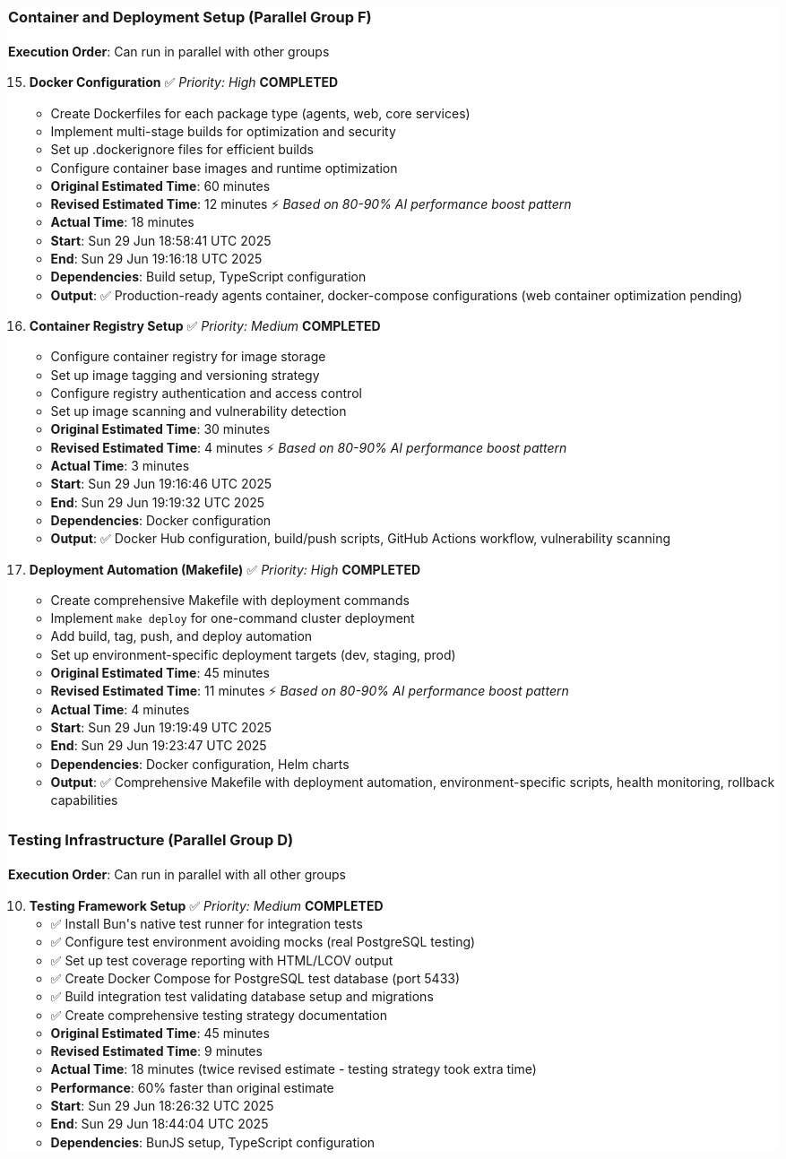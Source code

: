 ### Container and Deployment Setup (Parallel Group F)

**Execution Order**: Can run in parallel with other groups

15. **Docker Configuration** ✅ _Priority: High_ **COMPLETED**
    - Create Dockerfiles for each package type (agents, web, core services)
    - Implement multi-stage builds for optimization and security
    - Set up .dockerignore files for efficient builds
    - Configure container base images and runtime optimization
    - **Original Estimated Time**: 60 minutes
    - **Revised Estimated Time**: 12 minutes ⚡ _Based on 80-90% AI performance boost pattern_
    - **Actual Time**: 18 minutes
    - **Start**: Sun 29 Jun 18:58:41 UTC 2025
    - **End**: Sun 29 Jun 19:16:18 UTC 2025
    - **Dependencies**: Build setup, TypeScript configuration
    - **Output**: ✅ Production-ready agents container, docker-compose configurations (web container optimization pending)

16. **Container Registry Setup** ✅ _Priority: Medium_ **COMPLETED**
    - Configure container registry for image storage
    - Set up image tagging and versioning strategy
    - Configure registry authentication and access control
    - Set up image scanning and vulnerability detection
    - **Original Estimated Time**: 30 minutes
    - **Revised Estimated Time**: 4 minutes ⚡ _Based on 80-90% AI performance boost pattern_
    - **Actual Time**: 3 minutes
    - **Start**: Sun 29 Jun 19:16:46 UTC 2025
    - **End**: Sun 29 Jun 19:19:32 UTC 2025
    - **Dependencies**: Docker configuration
    - **Output**: ✅ Docker Hub configuration, build/push scripts, GitHub Actions workflow, vulnerability scanning

17. **Deployment Automation (Makefile)** ✅ _Priority: High_ **COMPLETED**
    - Create comprehensive Makefile with deployment commands
    - Implement `make deploy` for one-command cluster deployment
    - Add build, tag, push, and deploy automation
    - Set up environment-specific deployment targets (dev, staging, prod)
    - **Original Estimated Time**: 45 minutes
    - **Revised Estimated Time**: 11 minutes ⚡ _Based on 80-90% AI performance boost pattern_
    - **Actual Time**: 4 minutes
    - **Start**: Sun 29 Jun 19:19:49 UTC 2025
    - **End**: Sun 29 Jun 19:23:47 UTC 2025
    - **Dependencies**: Docker configuration, Helm charts
    - **Output**: ✅ Comprehensive Makefile with deployment automation, environment-specific scripts, health monitoring, rollback capabilities

### Testing Infrastructure (Parallel Group D)

**Execution Order**: Can run in parallel with all other groups

10. **Testing Framework Setup** ✅ _Priority: Medium_ **COMPLETED**
    - ✅ Install Bun's native test runner for integration tests
    - ✅ Configure test environment avoiding mocks (real PostgreSQL testing)
    - ✅ Set up test coverage reporting with HTML/LCOV output
    - ✅ Create Docker Compose for PostgreSQL test database (port 5433)
    - ✅ Build integration test validating database setup and migrations
    - ✅ Create comprehensive testing strategy documentation
    - **Original Estimated Time**: 45 minutes
    - **Revised Estimated Time**: 9 minutes
    - **Actual Time**: 18 minutes (twice revised estimate - testing strategy took extra time)
    - **Performance**: 60% faster than original estimate
    - **Start**: Sun 29 Jun 18:26:32 UTC 2025
    - **End**: Sun 29 Jun 18:44:04 UTC 2025
    - **Dependencies**: BunJS setup, TypeScript configuration